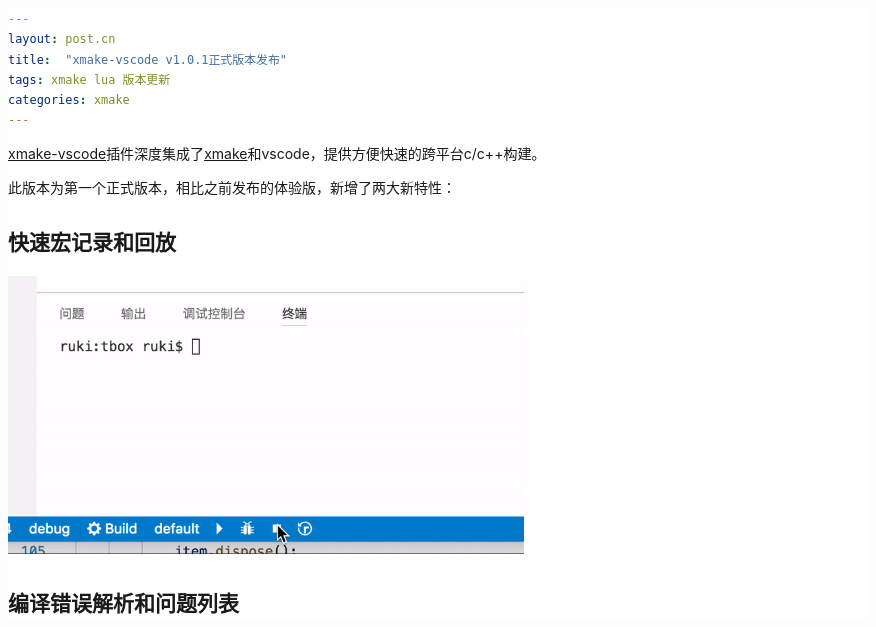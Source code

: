 ```yaml
---
layout: post.cn
title:  "xmake-vscode v1.0.1正式版本发布"
tags: xmake lua 版本更新 
categories: xmake
---
```


[xmake-vscode](https://github.com/tboox/xmake-vscode)插件深度集成了[xmake](https://github.com/tboox/xmake)和vscode，提供方便快速的跨平台c/c++构建。

此版本为第一个正式版本，相比之前发布的体验版，新增了两大新特性：

## 快速宏记录和回放

<img src="/static/img/xmake/xmake-vscode-record.gif" width="60%" />

## 编译错误解析和问题列表
